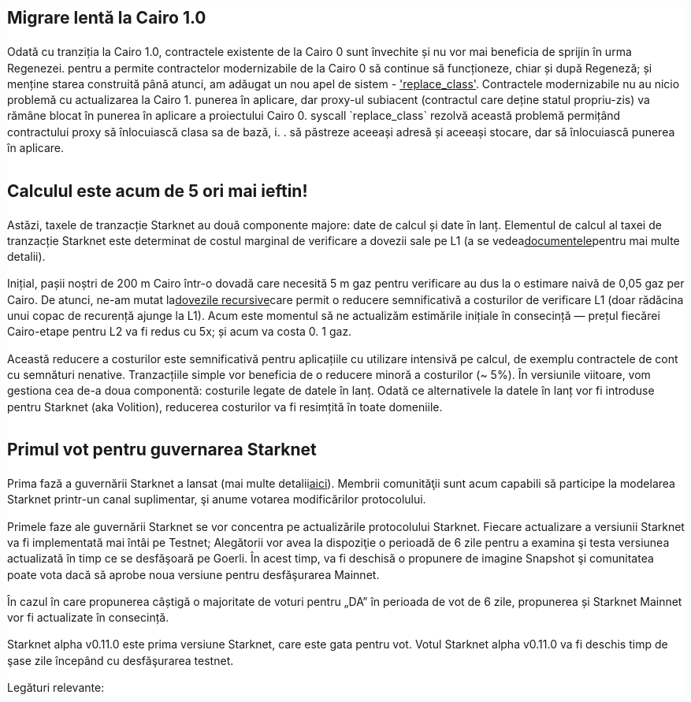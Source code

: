 ## Migrare lentă la Cairo 1.0

Odată cu tranziția la Cairo 1.0, contractele existente de la Cairo 0 sunt învechite și nu vor mai beneficia de sprijin în urma Regenezei. pentru a permite contractelor modernizabile de la Cairo 0 să continue să funcționeze, chiar și după Regeneză; și menține starea construită până atunci, am adăugat un nou apel de sistem - ['replace_class'](https://docs.starknet.io/documentation/starknet_versions/upcoming_versions/#replace_class_syscall). Contractele modernizabile nu au nicio problemă cu actualizarea la Cairo 1. punerea în aplicare, dar proxy-ul subiacent (contractul care deține statul propriu-zis) va rămâne blocat în punerea în aplicare a proiectului Cairo 0. syscall \`replace_class\` rezolvă această problemă permițând contractului proxy să înlocuiască clasa sa de bază, i. . să păstreze aceeași adresă și aceeași stocare, dar să înlocuiască punerea în aplicare.

## Calculul este acum de 5 ori mai ieftin!

Astăzi, taxele de tranzacție Starknet au două componente majore: date de calcul și date în lanț. Elementul de calcul al taxei de tranzacție Starknet este determinat de costul marginal de verificare a dovezii sale pe L1 (a se vedea[documentele](https://docs.starknet.io/documentation/architecture_and_concepts/Fees/fee-mechanism/)pentru mai multe detalii).

Inițial, pașii noștri de 200 m Cairo într-o dovadă care necesită 5 m gaz pentru verificare au dus la o estimare naivă de 0,05 gaz per Cairo. De atunci, ne-am mutat la[dovezile recursive](https://medium.com/starkware/recursive-starks-78f8dd401025)care permit o reducere semnificativă a costurilor de verificare L1 (doar rădăcina unui copac de recurență ajunge la L1). Acum este momentul să ne actualizăm estimările inițiale în consecință — prețul fiecărei Cairo-etape pentru L2 va fi redus cu 5x; și acum va costa 0. 1 gaz.

Această reducere a costurilor este semnificativă pentru aplicațiile cu utilizare intensivă pe calcul, de exemplu contractele de cont cu semnături nenative. Tranzacțiile simple vor beneficia de o reducere minoră a costurilor (~ 5%). În versiunile viitoare, vom gestiona cea de-a doua componentă: costurile legate de datele în lanț. Odată ce alternativele la datele în lanț vor fi introduse pentru Starknet (aka Volition), reducerea costurilor va fi resimțită în toate domeniile.

## Primul vot pentru guvernarea Starknet

Prima fază a guvernării Starknet a lansat (mai multe detalii[aici](https://medium.com/starknet-foundation/starknets-governance-first-phase-4614c7566f40)). Membrii comunităţii sunt acum capabili să participe la modelarea Starknet printr-un canal suplimentar, şi anume votarea modificărilor protocolului.

Primele faze ale guvernării Starknet se vor concentra pe actualizările protocolului Starknet. Fiecare actualizare a versiunii Starknet va fi implementată mai întâi pe Testnet; Alegătorii vor avea la dispoziţie o perioadă de 6 zile pentru a examina şi testa versiunea actualizată în timp ce se desfăşoară pe Goerli. În acest timp, va fi deschisă o propunere de imagine Snapshot şi comunitatea poate vota dacă să aprobe noua versiune pentru desfăşurarea Mainnet.

În cazul în care propunerea câștigă o majoritate de voturi pentru „DA” în perioada de vot de 6 zile, propunerea și Starknet Mainnet vor fi actualizate în consecință.

Starknet alpha v0.11.0 este prima versiune Starknet, care este gata pentru vot. Votul Starknet alpha v0.11.0 va fi deschis timp de şase zile începând cu desfăşurarea testnet.

Legături relevante:
